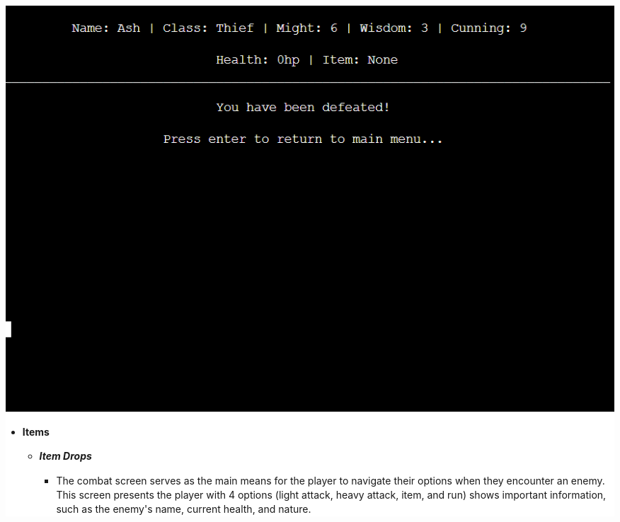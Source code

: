 ![screenshot](documentation/features/feature-defeat.png)


- **Items**

    - ***Item Drops***

        - The combat screen serves as the main means for the player to navigate their options when they encounter an enemy. This screen presents the player with 4 options (light attack, heavy attack, item, and run) shows important information, such as the enemy's name, current health, and nature.
